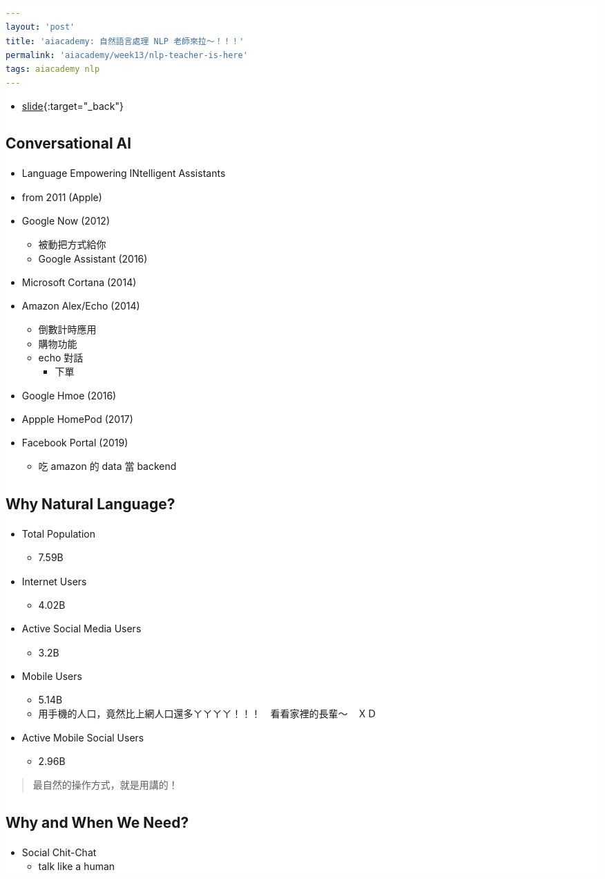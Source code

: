 ```yaml
---
layout: 'post'
title: 'aiacademy: 自然語言處理 NLP 老師來拉～！！！'
permalink: 'aiacademy/week13/nlp-teacher-is-here'
tags: aiacademy nlp
---
```


- [slide](https://www.csie.ntu.edu.tw/~yvchen/doc/KAIST19_Tutorial.pdf){:target="_back"}


## Conversational Al

- Language Empowering INtelligent Assistants

 - from 2011 (Apple)
 - Google Now (2012)
    - 被動把方式給你
    - Google Assistant (2016)
 - Microsoft Cortana (2014)
 - Amazon Alex/Echo (2014)
    - 倒數計時應用
    - 購物功能
    - echo 對話
       - 下單
 - Google Hmoe (2016)
 - Appple HomePod (2017)
 - Facebook Portal (2019)
    - 吃 amazon 的 data 當 backend

## Why Natural Language?

- Total Population
   - 7.59B
- Internet Users
   - 4.02B
- Active Social Media Users
   - 3.2B 

- Mobile Users
   - 5.14B
   - 用手機的人口，竟然比上網人口還多ㄚㄚㄚㄚ！！！　看看家裡的長輩～　ＸＤ
- Active Mobile Social Users 
   - 2.96B

> 最自然的操作方式，就是用講的！

## Why and When We Need?

- Social Chit-Chat 
   - talk like a human
